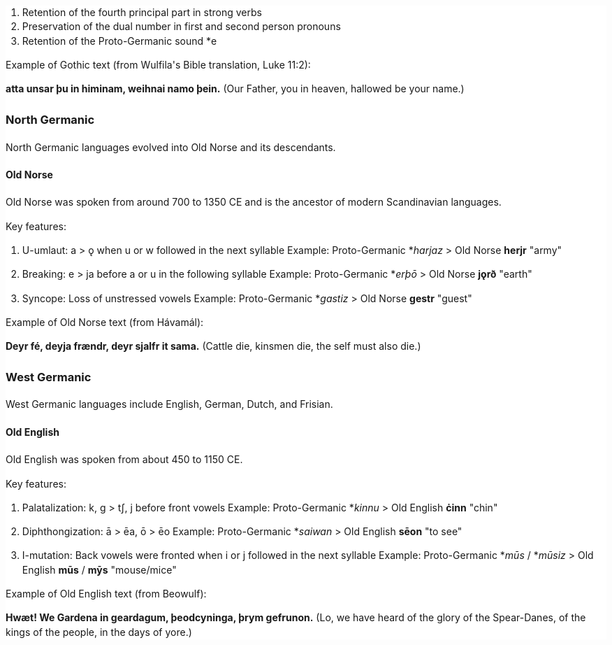 1. Retention of the fourth principal part in strong verbs
2. Preservation of the dual number in first and second person pronouns
3. Retention of the Proto-Germanic sound *e

Example of Gothic text (from Wulfila's Bible translation, Luke 11:2):

**atta unsar þu in himinam, weihnai namo þein.**
(Our Father, you in heaven, hallowed be your name.)

### North Germanic

North Germanic languages evolved into Old Norse and its descendants.

#### Old Norse

Old Norse was spoken from around 700 to 1350 CE and is the ancestor of modern Scandinavian languages.

Key features:

1. U-umlaut: a > ǫ when u or w followed in the next syllable
   Example: Proto-Germanic **harjaz* > Old Norse **herjr** "army"

2. Breaking: e > ja before a or u in the following syllable
   Example: Proto-Germanic **erþō* > Old Norse **jǫrð** "earth"

3. Syncope: Loss of unstressed vowels
   Example: Proto-Germanic **gastiz* > Old Norse **gestr** "guest"

Example of Old Norse text (from Hávamál):

**Deyr fé, deyja frændr, deyr sjalfr it sama.**
(Cattle die, kinsmen die, the self must also die.)

### West Germanic

West Germanic languages include English, German, Dutch, and Frisian.

#### Old English

Old English was spoken from about 450 to 1150 CE.

Key features:

1. Palatalization: k, g > tʃ, j before front vowels
   Example: Proto-Germanic **kinnu* > Old English **ċinn** "chin"

2. Diphthongization: ā > ēa, ō > ēo
   Example: Proto-Germanic **saiwan* > Old English **sēon** "to see"

3. I-mutation: Back vowels were fronted when i or j followed in the next syllable
   Example: Proto-Germanic **mūs* / **mūsiz* > Old English **mūs** / **mȳs** "mouse/mice"

Example of Old English text (from Beowulf):

**Hwæt! We Gardena in geardagum, þeodcyninga, þrym gefrunon.**
(Lo, we have heard of the glory of the Spear-Danes, of the kings of the people, in the days of yore.)
